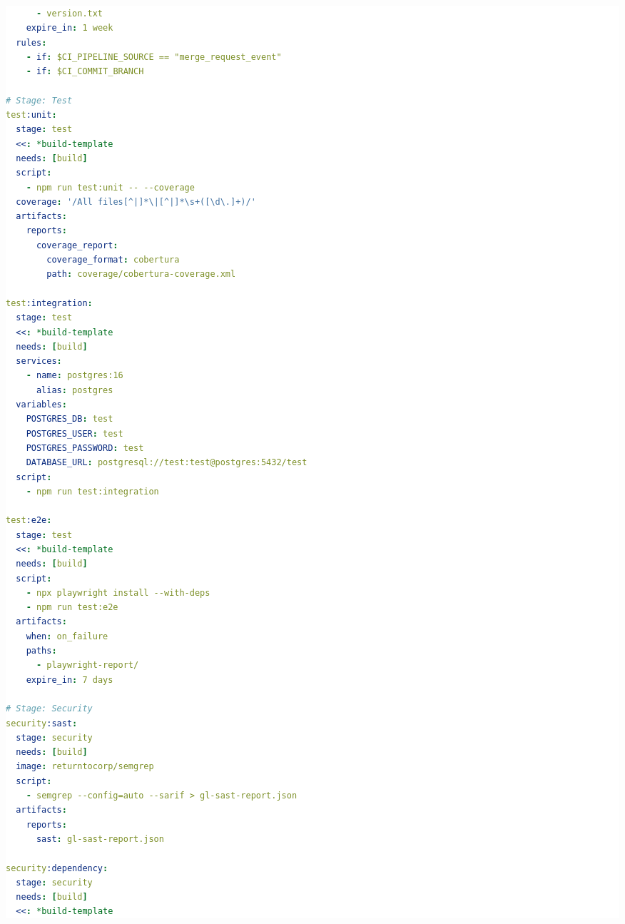 ```yaml
      - version.txt
    expire_in: 1 week
  rules:
    - if: $CI_PIPELINE_SOURCE == "merge_request_event"
    - if: $CI_COMMIT_BRANCH

# Stage: Test
test:unit:
  stage: test
  <<: *build-template
  needs: [build]
  script:
    - npm run test:unit -- --coverage
  coverage: '/All files[^|]*\|[^|]*\s+([\d\.]+)/'
  artifacts:
    reports:
      coverage_report:
        coverage_format: cobertura
        path: coverage/cobertura-coverage.xml

test:integration:
  stage: test
  <<: *build-template
  needs: [build]
  services:
    - name: postgres:16
      alias: postgres
  variables:
    POSTGRES_DB: test
    POSTGRES_USER: test
    POSTGRES_PASSWORD: test
    DATABASE_URL: postgresql://test:test@postgres:5432/test
  script:
    - npm run test:integration

test:e2e:
  stage: test
  <<: *build-template
  needs: [build]
  script:
    - npx playwright install --with-deps
    - npm run test:e2e
  artifacts:
    when: on_failure
    paths:
      - playwright-report/
    expire_in: 7 days

# Stage: Security
security:sast:
  stage: security
  needs: [build]
  image: returntocorp/semgrep
  script:
    - semgrep --config=auto --sarif > gl-sast-report.json
  artifacts:
    reports:
      sast: gl-sast-report.json

security:dependency:
  stage: security
  needs: [build]
  <<: *build-template
```